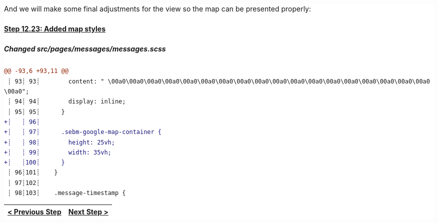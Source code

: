 [}]: #

And we will make some final adjustments for the view so the map can be presented properly:

[{]: <helper> (diffStep "12.23")

#### [Step 12.23: Added map styles](https://github.com/Urigo/Ionic2CLI-Meteor-WhatsApp/commit/4dd7bf0c)

##### Changed src&#x2F;pages&#x2F;messages&#x2F;messages.scss
```diff
@@ -93,6 +93,11 @@
 ┊ 93┊ 93┊        content: " \00a0\00a0\00a0\00a0\00a0\00a0\00a0\00a0\00a0\00a0\00a0\00a0\00a0\00a0\00a0\00a0\00a0\00a0\00a0";
 ┊ 94┊ 94┊        display: inline;
 ┊ 95┊ 95┊      }
+┊   ┊ 96┊
+┊   ┊ 97┊      .sebm-google-map-container {
+┊   ┊ 98┊        height: 25vh;
+┊   ┊ 99┊        width: 35vh;
+┊   ┊100┊      }
 ┊ 96┊101┊    }
 ┊ 97┊102┊
 ┊ 98┊103┊    .message-timestamp {
```

[}]: #

[{]: <helper> (navStep nextRef="https://angular-meteor.com/tutorials/whatsapp2/ionic/file-upload" prevRef="https://angular-meteor.com/tutorials/whatsapp2/ionic/android-testing")

| [< Previous Step](https://angular-meteor.com/tutorials/whatsapp2/ionic/android-testing) | [Next Step >](https://angular-meteor.com/tutorials/whatsapp2/ionic/file-upload) |
|:--------------------------------|--------------------------------:|

[}]: #



[{]: <helper> (diffStep "12.3")
[{]: <helper> (diffStep "12.4")
[{]: <helper> (diffStep "12.5")
[{]: <helper> (diffStep "12.6")
[{]: <helper> (diffStep "12.7")
[{]: <helper> (diffStep "12.8")
[{]: <helper> (diffStep "12.9")
[{]: <helper> (diffStep "12.10")
[{]: <helper> (diffStep "12.11")
[{]: <helper> (diffStep "12.12")
[{]: <helper> (diffStep "12.13")
[{]: <helper> (diffStep "12.14")
[{]: <helper> (diffStep "12.15")
[{]: <helper> (diffStep "12.16")
[{]: <helper> (diffStep "12.17")
[{]: <helper> (diffStep "12.18")
[{]: <helper> (diffStep "12.19")
[{]: <helper> (diffStep "12.20")
[{]: <helper> (diffStep "12.21")
[{]: <helper> (diffStep "12.22")